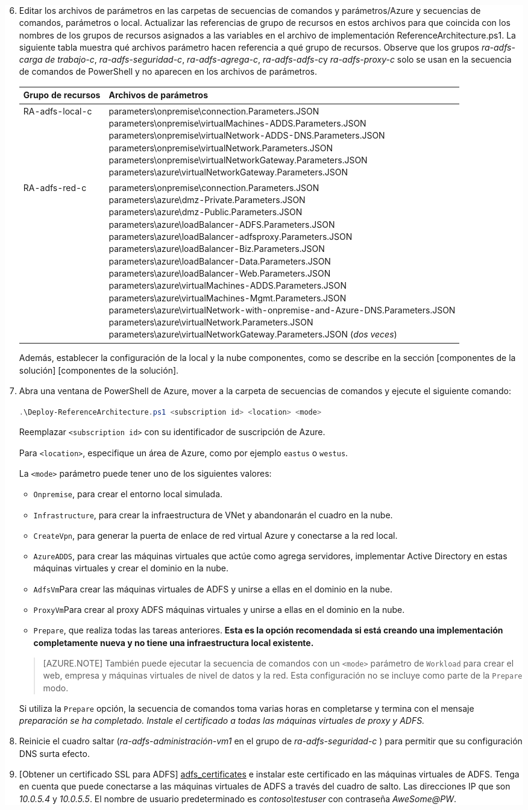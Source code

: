 6. Editar los archivos de parámetros en las carpetas de secuencias de comandos y parámetros/Azure y secuencias de comandos, parámetros o local. Actualizar las referencias de grupo de recursos en estos archivos para que coincida con los nombres de los grupos de recursos asignados a las variables en el archivo de implementación ReferenceArchitecture.ps1. La siguiente tabla muestra qué archivos parámetro hacen referencia a qué grupo de recursos. Observe que los grupos *ra-adfs-carga de trabajo-c*, *ra-adfs-seguridad-c*, *ra-adfs-agrega-c*, *ra-adfs-adfs-c*y *ra-adfs-proxy-c* solo se usan en la secuencia de comandos de PowerShell y no aparecen en los archivos de parámetros.

  	|Grupo de recursos|Archivos de parámetros|
  	|--------------|--------------|
  	|RA-adfs-local-c|parameters\onpremise\connection.Parameters.JSON<br /> parameters\onpremise\virtualMachines-ADDS.Parameters.JSON<br />parameters\onpremise\virtualNetwork-ADDS-DNS.Parameters.JSON<br />parameters\onpremise\virtualNetwork.Parameters.JSON<br />parameters\onpremise\virtualNetworkGateway.Parameters.JSON<br />parameters\azure\virtualNetworkGateway.Parameters.JSON
  	|RA-adfs-red-c|parameters\onpremise\connection.Parameters.JSON<br />parameters\azure\dmz-Private.Parameters.JSON<br />parameters\azure\dmz-Public.Parameters.JSON<br />parameters\azure\loadBalancer-ADFS.Parameters.JSON<br />parameters\azure\loadBalancer-adfsproxy.Parameters.JSON<br />parameters\azure\loadBalancer-Biz.Parameters.JSON<br />parameters\azure\loadBalancer-Data.Parameters.JSON<br />parameters\azure\loadBalancer-Web.Parameters.JSON<br />parameters\azure\virtualMachines-ADDS.Parameters.JSON<br />parameters\azure\virtualMachines-Mgmt.Parameters.JSON<br />parameters\azure\virtualNetwork-with-onpremise-and-Azure-DNS.Parameters.JSON<br />parameters\azure\virtualNetwork.Parameters.JSON<br />parameters\azure\virtualNetworkGateway.Parameters.JSON (*dos veces*)

    Además, establecer la configuración de la local y la nube componentes, como se describe en la sección [componentes de la solución] [componentes de la solución].

7. Abra una ventana de PowerShell de Azure, mover a la carpeta de secuencias de comandos y ejecute el siguiente comando:

    ```powershell
    .\Deploy-ReferenceArchitecture.ps1 <subscription id> <location> <mode>
    ```

    Reemplazar `<subscription id>` con su identificador de suscripción de Azure.

    Para `<location>`, especifique un área de Azure, como por ejemplo `eastus` o `westus`.

    La `<mode>` parámetro puede tener uno de los siguientes valores:

    - `Onpremise`, para crear el entorno local simulada.

    - `Infrastructure`, para crear la infraestructura de VNet y abandonarán el cuadro en la nube.

    - `CreateVpn`, para generar la puerta de enlace de red virtual Azure y conectarse a la red local.

    - `AzureADDS`, para crear las máquinas virtuales que actúe como agrega servidores, implementar Active Directory en estas máquinas virtuales y crear el dominio en la nube.

    - `AdfsVm`Para crear las máquinas virtuales de ADFS y unirse a ellas en el dominio en la nube.

    - `ProxyVm`Para crear al proxy ADFS máquinas virtuales y unirse a ellas en el dominio en la nube.

    - `Prepare`, que realiza todas las tareas anteriores. **Esta es la opción recomendada si está creando una implementación completamente nueva y no tiene una infraestructura local existente.**

    >[AZURE.NOTE] También puede ejecutar la secuencia de comandos con un `<mode>` parámetro de `Workload` para crear el web, empresa y máquinas virtuales de nivel de datos y la red. Esta configuración no se incluye como parte de la `Prepare` modo.

    Si utiliza la `Prepare` opción, la secuencia de comandos toma varias horas en completarse y termina con el mensaje *preparación se ha completado. Instale el certificado a todas las máquinas virtuales de proxy y ADFS.*

8.  Reinicie el cuadro saltar (*ra-adfs-administración-vm1* en el grupo de *ra-adfs-seguridad-c* ) para permitir que su configuración DNS surta efecto.

9.  [Obtener un certificado SSL para ADFS] [ adfs_certificates] e instalar este certificado en las máquinas virtuales de ADFS. Tenga en cuenta que puede conectarse a las máquinas virtuales de ADFS a través del cuadro de salto. Las direcciones IP que son *10.0.5.4* y *10.0.5.5*. El nombre de usuario predeterminado es *contoso\testuser* con contraseña *AweSome@PW*.


[vm-recommendations]: ./guidance-compute-single-vm.md#Recommendations
[naming-conventions]: ./guidance-naming-conventions.md
[implementing-active-directory]: ./guidance-identity-adds-extend-domain.md
[resource-manager-overview]: ../azure-resource-manager/resource-group-overview.md
[implementing-a-secure-hybrid-network-architecture]: ./guidance-iaas-ra-secure-vnet-hybrid.md
[implementing-a-secure-hybrid-network-architecture-with-internet-access]: ./guidance-iaas-ra-secure-vnet-dmz.md
[DRS]: https://technet.microsoft.com/library/dn280945.aspx
[where-to-place-an-fs-proxy]: https://technet.microsoft.com/library/dd807048.aspx
[ADDRS]: https://technet.microsoft.com/library/dn486831.aspx
[plan-your-adfs-deployment]: https://msdn.microsoft.com/library/azure/dn151324.aspx
[ad_network_recommendations]: #network_configuration_recommendations_for_AD_DS_VMs
[domain_and_forests]: https://technet.microsoft.com/library/cc759073(v=ws.10).aspx
[adfs_certificates]: https://technet.microsoft.com/library/dn781428(v=ws.11).aspx
[create_service_account_for_adfs_farm]: https://technet.microsoft.com/library/dd807078.aspx
[import_server_authentication_certificate]: https://technet.microsoft.com/library/dd807088.aspx
[adfs-configuration-database]: https://technet.microsoft.com/en-us/library/ee913581(v=ws.11).aspx
[active-directory-federation-services]: https://technet.microsoft.com/windowsserver/dd448613.aspx
[security-considerations]: #security-considerations
[recommendations]: #recommendations
[claims-aware applications]: https://msdn.microsoft.com/en-us/library/windows/desktop/bb736227(v=vs.85).aspx
[active-directory-federation-services-overview]: https://technet.microsoft.com/en-us/library/hh831502(v=ws.11).aspx
[establishing-federation-trust]: https://blogs.msdn.microsoft.com/alextch/2011/06/27/establishing-federation-trust/
[Deploying_a_federation_server_farm]: https://technet.microsoft.com/library/dn486775.aspx
[install_and_configure_the_web_application_proxy_server]: https://technet.microsoft.com/library/dn383662.aspx
[publish_applications_using_AD_FS_preauthentication]: https://technet.microsoft.com/library/dn383640.aspx
[managing-adfs-components]: https://technet.microsoft.com/library/cc759026.aspx
[oms-adfs-pack]: https://www.microsoft.com/download/details.aspx?id=41184
[azure-powershell-download]: https://azure.microsoft.com/documentation/articles/powershell-install-configure/
[aad]: https://azure.microsoft.com/documentation/services/active-directory/
[aadb2c]: https://azure.microsoft.com/documentation/services/active-directory-b2c/
[adfs-intro]: ../active-directory/active-directory-aadconnect-azure-adfs.md
[solution-script]: https://raw.githubusercontent.com/mspnp/reference-architectures/master/guidance-identity-adfs/Deploy-ReferenceArchitecture.ps1
[on-premises-folder]: https://github.com/mspnp/reference-architectures/tree/master/guidance-identity-adfs/parameters/onpremise
[on-premises-vnet-parameters]: https://raw.githubusercontent.com/mspnp/reference-architectures/master/guidance-identity-adfs/parameters/onpremise/virtualNetwork.parameters.json
[on-premises-virtualmachines-adds-parameters]: https://raw.githubusercontent.com/mspnp/reference-architectures/master/guidance-identity-adfs/parameters/onpremise/virtualMachines-adds.parameters.json
[on-premises-virtualnetworkgateway-parameters]: https://raw.githubusercontent.com/mspnp/reference-architectures/master/guidance-identity-adfs/parameters/onpremise/virtualNetworkGateway.parameters.json
[on-premises-connection-parameters]: https://raw.githubusercontent.com/mspnp/reference-architectures/master/guidance-identity-adfs/parameters/onpremise/connection.parameters.json
[azure-folder]: https://github.com/mspnp/reference-architectures/tree/master/guidance-identity-adfs/parameters/azure
[vnet-parameters]: https://raw.githubusercontent.com/mspnp/reference-architectures/master/guidance-identity-adfs/parameters/azure/virtualNetwork.parameters.json
[dmz-private-parameters]: https://raw.githubusercontent.com/mspnp/reference-architectures/master/guidance-identity-adfs/parameters/azure/dmz-private.parameters.json
[dmz-public-parameters]: https://raw.githubusercontent.com/mspnp/reference-architectures/master/guidance-identity-adfs/parameters/azure/dmz-public.parameters.json
[virtualnetworkgateway-parameters]: https://raw.githubusercontent.com/mspnp/reference-architectures/master/guidance-identity-adfs/parameters/azure/virtualNetworkGateway.parameters.json
[hybrid-azure-on-prem-vpn]: ./guidance-hybrid-network-vpn.md
[virtualmachines-adds-parameters]: https://raw.githubusercontent.com/mspnp/reference-architectures/master/guidance-identity-adfs/parameters/azure/virtualMachines-adds.parameters.json
[extending-ad-to-azure]: ./guidance-identity-adds-extend-domain.md
[loadbalancer-adfs-parameters]: https://raw.githubusercontent.com/mspnp/reference-architectures/master/guidance-identity-adfs/parameters/azure/loadBalancer-adfs.parameters.json
[add-adds-domain-controller-parameters]: https://raw.githubusercontent.com/mspnp/reference-architectures/master/guidance-identity-adfs/parameters/azure/add-adds-domain-controller.parameters.json
[gmsa-parameters]: https://raw.githubusercontent.com/mspnp/reference-architectures/master/guidance-identity-adfs/parameters/azure/gmsa.parameters.json
[adfs-farm-first-parameters]: https://raw.githubusercontent.com/mspnp/reference-architectures/master/guidance-identity-adfs/parameters/azure/adfs-farm-first.parameters.json
[adfs-farm-rest-parameters]: https://raw.githubusercontent.com/mspnp/reference-architectures/master/guidance-identity-adfs/parameters/azure/adfs-farm-rest.parameters.json
[adfs-farm-domain-join-parameters]: https://raw.githubusercontent.com/mspnp/reference-architectures/master/guidance-identity-adfs/parameters/azure/adfs-farm-domain-join.parameters.json
[loadBalancer-web-parameters]: https://raw.githubusercontent.com/mspnp/reference-architectures/master/guidance-identity-adfs/parameters/azure/loadBalancer-web.parameters.json
[loadBalancer-biz-parameters]: https://raw.githubusercontent.com/mspnp/reference-architectures/master/guidance-identity-adfs/parameters/azure/loadBalancer-biz.parameters.json
[loadBalancer-data-parameters]: https://raw.githubusercontent.com/mspnp/reference-architectures/master/guidance-identity-adfs/parameters/azure/loadBalancer-data.parameters.json
[virtualMachines-mgmt-parameters]: https://raw.githubusercontent.com/mspnp/reference-architectures/master/guidance-identity-adfs/parameters/azure/virtualMachines-mgmt.parameters.json
[loadBalancer-adfsproxy-parameters]: https://raw.githubusercontent.com/mspnp/reference-architectures/master/guidance-identity-adfs/parameters/azure/loadBalancer-adfsproxy.parameters.json
[adfsproxy-farm-first-parameters]: https://raw.githubusercontent.com/mspnp/reference-architectures/master/guidance-identity-adfs/parameters/azure/adfsproxy-farm-first.parameters.json
[adfsproxy-farm-rest-parameters]: https://raw.githubusercontent.com/mspnp/reference-architectures/master/guidance-identity-adfs/parameters/azure/adfsproxy-farm-rest.parameters.json
[0]: ./media/guidance-iaas-ra-secure-vnet-adfs/figure1.png "Proteger la arquitectura de red híbrida con Active Directory"